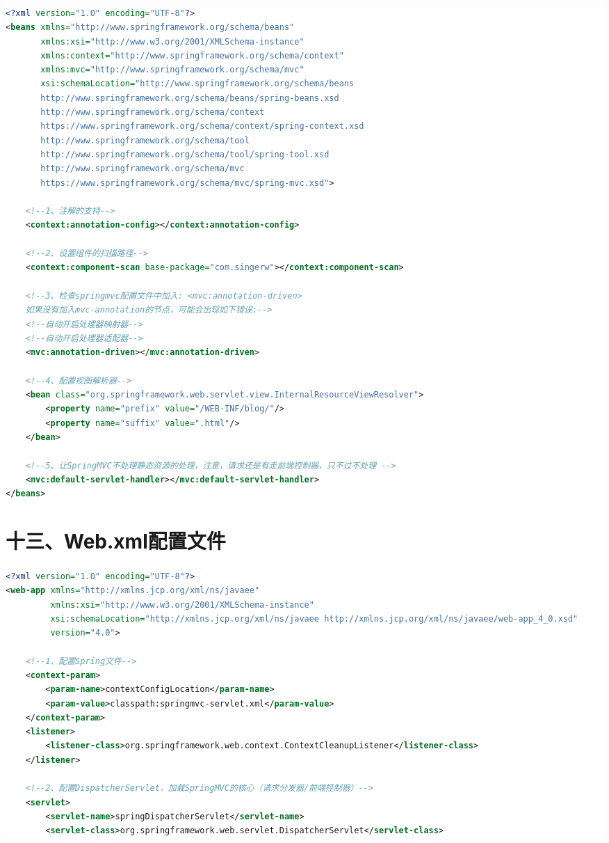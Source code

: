 ```xml
<?xml version="1.0" encoding="UTF-8"?>
<beans xmlns="http://www.springframework.org/schema/beans"
       xmlns:xsi="http://www.w3.org/2001/XMLSchema-instance"
       xmlns:context="http://www.springframework.org/schema/context"
       xmlns:mvc="http://www.springframework.org/schema/mvc"
       xsi:schemaLocation="http://www.springframework.org/schema/beans
       http://www.springframework.org/schema/beans/spring-beans.xsd
       http://www.springframework.org/schema/context
       https://www.springframework.org/schema/context/spring-context.xsd
       http://www.springframework.org/schema/tool
       http://www.springframework.org/schema/tool/spring-tool.xsd
       http://www.springframework.org/schema/mvc
       https://www.springframework.org/schema/mvc/spring-mvc.xsd">

    <!--1、注解的支持-->
    <context:annotation-config></context:annotation-config>

    <!--2、设置组件的扫描路径-->
    <context:component-scan base-package="com.singerw"></context:component-scan>

    <!--3、检查springmvc配置文件中加入: <mvc:annotation-driven>
    如果没有加入mvc-annotation的节点，可能会出现如下错误:-->
    <!--自动开启处理器映射器-->
    <!--自动开启处理器适配器-->
    <mvc:annotation-driven></mvc:annotation-driven>

    <!--4、配置视图解析器-->
    <bean class="org.springframework.web.servlet.view.InternalResourceViewResolver">
        <property name="prefix" value="/WEB-INF/blog/"/>
        <property name="suffix" value=".html"/>
    </bean>

    <!--5、让SpringMVC不处理静态资源的处理，注意，请求还是有走前端控制器，只不过不处理 -->
    <mvc:default-servlet-handler></mvc:default-servlet-handler>
</beans>
```





# 十三、Web.xml配置文件

```xml
<?xml version="1.0" encoding="UTF-8"?>
<web-app xmlns="http://xmlns.jcp.org/xml/ns/javaee"
         xmlns:xsi="http://www.w3.org/2001/XMLSchema-instance"
         xsi:schemaLocation="http://xmlns.jcp.org/xml/ns/javaee http://xmlns.jcp.org/xml/ns/javaee/web-app_4_0.xsd"
         version="4.0">

    <!--1、配置Spring文件-->
    <context-param>
        <param-name>contextConfigLocation</param-name>
        <param-value>classpath:springmvc-servlet.xml</param-value>
    </context-param>
    <listener>
        <listener-class>org.springframework.web.context.ContextCleanupListener</listener-class>
    </listener>

    <!--2、配置DispatcherServlet，加载SpringMVC的核心（请求分发器/前端控制器）-->
    <servlet>
        <servlet-name>springDispatcherServlet</servlet-name>
        <servlet-class>org.springframework.web.servlet.DispatcherServlet</servlet-class>
```